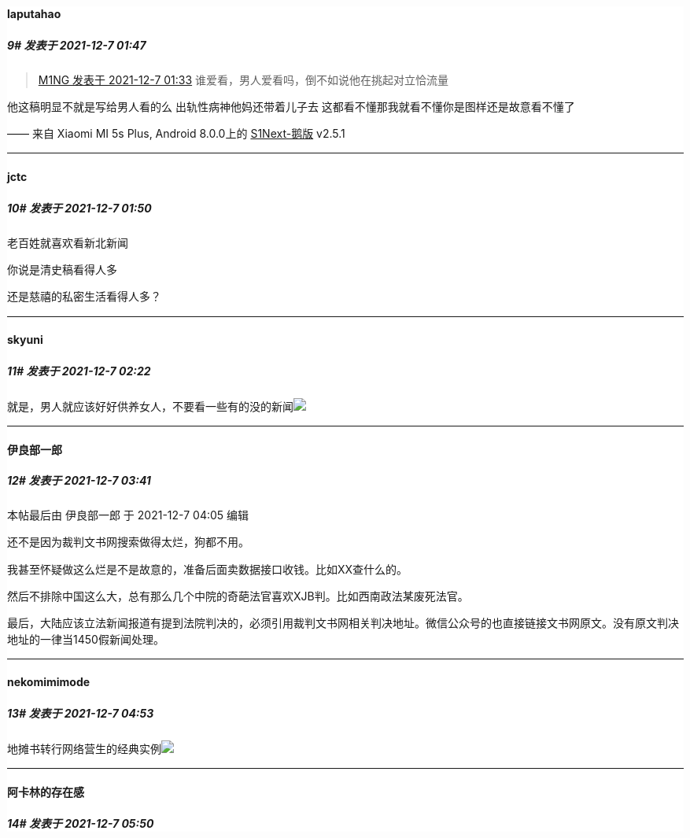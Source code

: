 ####  laputahao  
##### 9#       发表于 2021-12-7 01:47

<blockquote><a href="httphttps://bbs.saraba1st.com/2b/forum.php?mod=redirect&amp;goto=findpost&amp;pid=53835790&amp;ptid=2041181" target="_blank">M1NG 发表于 2021-12-7 01:33</a>
谁爱看，男人爱看吗，倒不如说他在挑起对立恰流量</blockquote>
他这稿明显不就是写给男人看的么 出轨性病神他妈还带着儿子去 这都看不懂那我就看不懂你是图样还是故意看不懂了  

—— 来自 Xiaomi MI 5s Plus, Android 8.0.0上的 [S1Next-鹅版](https://github.com/ykrank/S1-Next/releases) v2.5.1

*****

####  jctc  
##### 10#       发表于 2021-12-7 01:50

老百姓就喜欢看新北新闻

你说是清史稿看得人多

还是慈禧的私密生活看得人多？

*****

####  skyuni  
##### 11#       发表于 2021-12-7 02:22

就是，男人就应该好好供养女人，不要看一些有的没的新闻<img src="https://static.saraba1st.com/image/smiley/face2017/037.png" referrerpolicy="no-referrer">

*****

####  伊良部一郎  
##### 12#       发表于 2021-12-7 03:41

 本帖最后由 伊良部一郎 于 2021-12-7 04:05 编辑 

还不是因为裁判文书网搜索做得太烂，狗都不用。

我甚至怀疑做这么烂是不是故意的，准备后面卖数据接口收钱。比如XX查什么的。

然后不排除中国这么大，总有那么几个中院的奇葩法官喜欢XJB判。比如西南政法某废死法官。

最后，大陆应该立法新闻报道有提到法院判决的，必须引用裁判文书网相关判决地址。微信公众号的也直接链接文书网原文。没有原文判决地址的一律当1450假新闻处理。

*****

####  nekomimimode  
##### 13#       发表于 2021-12-7 04:53

地摊书转行网络营生的经典实例<img src="https://static.saraba1st.com/image/smiley/face2017/067.png" referrerpolicy="no-referrer">

*****

####  阿卡林的存在感  
##### 14#       发表于 2021-12-7 05:50
